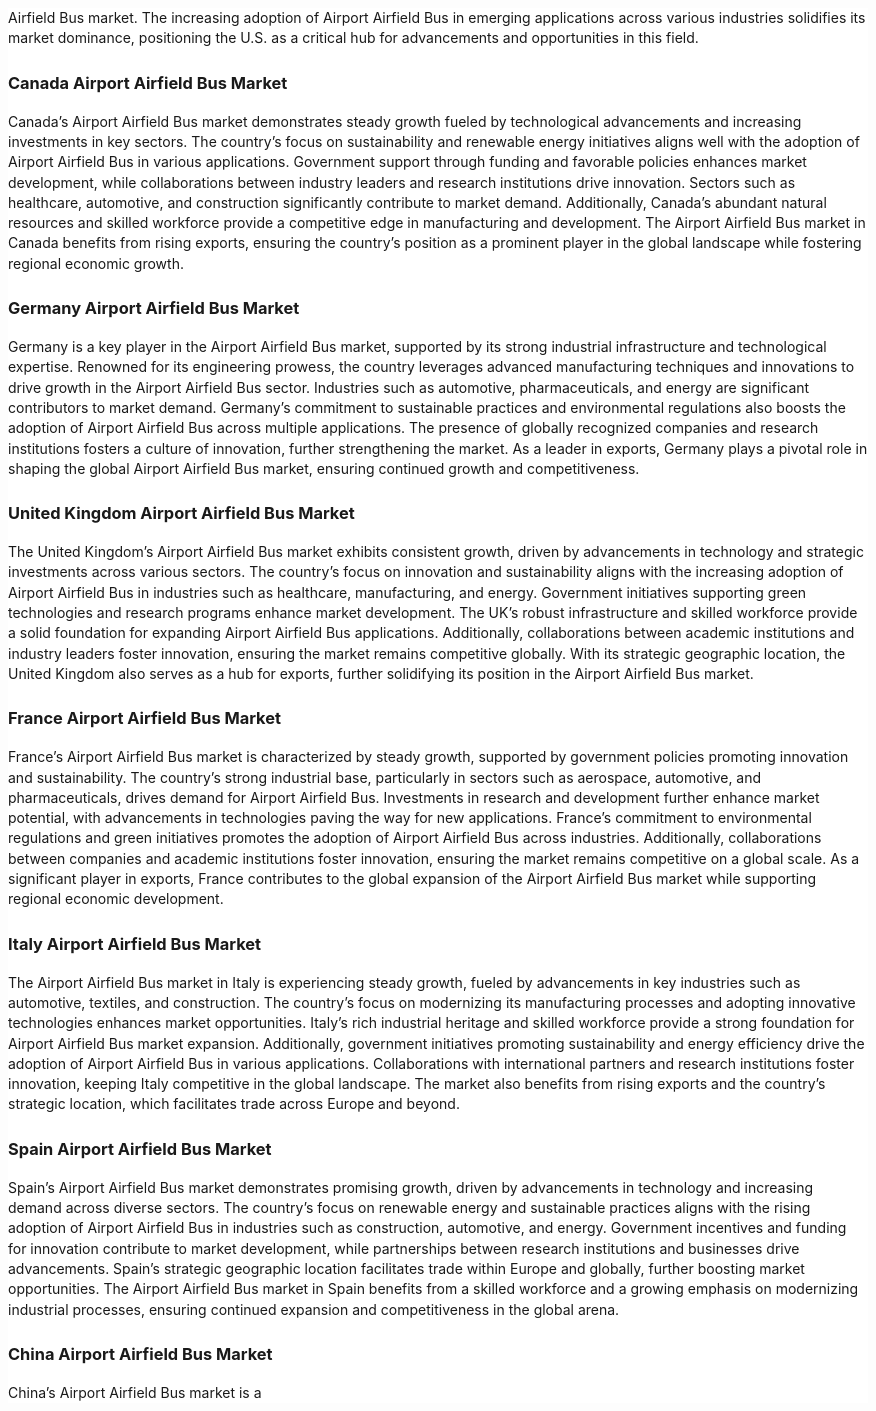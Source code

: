 Airfield Bus market. The increasing adoption of Airport Airfield Bus in emerging applications across various industries solidifies its market dominance, positioning the U.S. as a critical hub for advancements and opportunities in this field.</p><h3>Canada Airport Airfield Bus Market</h3><p>Canada&rsquo;s Airport Airfield Bus market demonstrates steady growth fueled by technological advancements and increasing investments in key sectors. The country&rsquo;s focus on sustainability and renewable energy initiatives aligns well with the adoption of Airport Airfield Bus in various applications. Government support through funding and favorable policies enhances market development, while collaborations between industry leaders and research institutions drive innovation. Sectors such as healthcare, automotive, and construction significantly contribute to market demand. Additionally, Canada&rsquo;s abundant natural resources and skilled workforce provide a competitive edge in manufacturing and development. The Airport Airfield Bus market in Canada benefits from rising exports, ensuring the country&rsquo;s position as a prominent player in the global landscape while fostering regional economic growth.</p><h3>Germany Airport Airfield Bus Market</h3><p>Germany is a key player in the Airport Airfield Bus market, supported by its strong industrial infrastructure and technological expertise. Renowned for its engineering prowess, the country leverages advanced manufacturing techniques and innovations to drive growth in the Airport Airfield Bus sector. Industries such as automotive, pharmaceuticals, and energy are significant contributors to market demand. Germany&rsquo;s commitment to sustainable practices and environmental regulations also boosts the adoption of Airport Airfield Bus across multiple applications. The presence of globally recognized companies and research institutions fosters a culture of innovation, further strengthening the market. As a leader in exports, Germany plays a pivotal role in shaping the global Airport Airfield Bus market, ensuring continued growth and competitiveness.</p><h3>United Kingdom Airport Airfield Bus Market</h3><p>The United Kingdom&rsquo;s Airport Airfield Bus market exhibits consistent growth, driven by advancements in technology and strategic investments across various sectors. The country&rsquo;s focus on innovation and sustainability aligns with the increasing adoption of Airport Airfield Bus in industries such as healthcare, manufacturing, and energy. Government initiatives supporting green technologies and research programs enhance market development. The UK&rsquo;s robust infrastructure and skilled workforce provide a solid foundation for expanding Airport Airfield Bus applications. Additionally, collaborations between academic institutions and industry leaders foster innovation, ensuring the market remains competitive globally. With its strategic geographic location, the United Kingdom also serves as a hub for exports, further solidifying its position in the Airport Airfield Bus market.</p><h3>France Airport Airfield Bus Market</h3><p>France&rsquo;s Airport Airfield Bus market is characterized by steady growth, supported by government policies promoting innovation and sustainability. The country&rsquo;s strong industrial base, particularly in sectors such as aerospace, automotive, and pharmaceuticals, drives demand for Airport Airfield Bus. Investments in research and development further enhance market potential, with advancements in technologies paving the way for new applications. France&rsquo;s commitment to environmental regulations and green initiatives promotes the adoption of Airport Airfield Bus across industries. Additionally, collaborations between companies and academic institutions foster innovation, ensuring the market remains competitive on a global scale. As a significant player in exports, France contributes to the global expansion of the Airport Airfield Bus market while supporting regional economic development.</p><h3>Italy Airport Airfield Bus Market</h3><p>The Airport Airfield Bus market in Italy is experiencing steady growth, fueled by advancements in key industries such as automotive, textiles, and construction. The country&rsquo;s focus on modernizing its manufacturing processes and adopting innovative technologies enhances market opportunities. Italy&rsquo;s rich industrial heritage and skilled workforce provide a strong foundation for Airport Airfield Bus market expansion. Additionally, government initiatives promoting sustainability and energy efficiency drive the adoption of Airport Airfield Bus in various applications. Collaborations with international partners and research institutions foster innovation, keeping Italy competitive in the global landscape. The market also benefits from rising exports and the country&rsquo;s strategic location, which facilitates trade across Europe and beyond.</p><h3>Spain Airport Airfield Bus Market</h3><p>Spain&rsquo;s Airport Airfield Bus market demonstrates promising growth, driven by advancements in technology and increasing demand across diverse sectors. The country&rsquo;s focus on renewable energy and sustainable practices aligns with the rising adoption of Airport Airfield Bus in industries such as construction, automotive, and energy. Government incentives and funding for innovation contribute to market development, while partnerships between research institutions and businesses drive advancements. Spain&rsquo;s strategic geographic location facilitates trade within Europe and globally, further boosting market opportunities. The Airport Airfield Bus market in Spain benefits from a skilled workforce and a growing emphasis on modernizing industrial processes, ensuring continued expansion and competitiveness in the global arena.</p><h3>China Airport Airfield Bus Market</h3><p>China&rsquo;s Airport Airfield Bus market is a